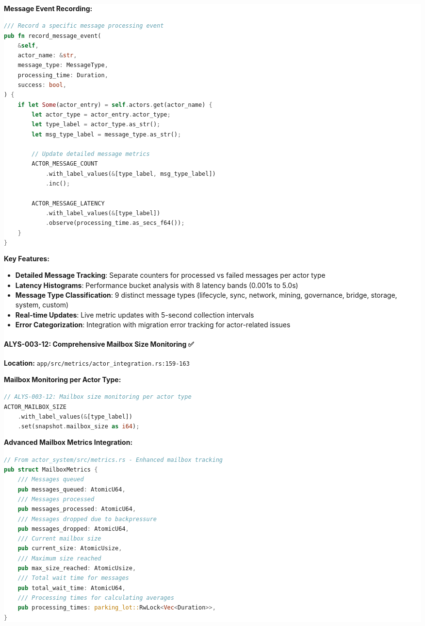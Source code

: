 **Message Event Recording:**
```rust
/// Record a specific message processing event
pub fn record_message_event(
    &self,
    actor_name: &str,
    message_type: MessageType,
    processing_time: Duration,
    success: bool,
) {
    if let Some(actor_entry) = self.actors.get(actor_name) {
        let actor_type = actor_entry.actor_type;
        let type_label = actor_type.as_str();
        let msg_type_label = message_type.as_str();
        
        // Update detailed message metrics
        ACTOR_MESSAGE_COUNT
            .with_label_values(&[type_label, msg_type_label])
            .inc();
        
        ACTOR_MESSAGE_LATENCY
            .with_label_values(&[type_label])
            .observe(processing_time.as_secs_f64());
    }
}
```

**Key Features:**
- **Detailed Message Tracking**: Separate counters for processed vs failed messages per actor type
- **Latency Histograms**: Performance bucket analysis with 8 latency bands (0.001s to 5.0s)
- **Message Type Classification**: 9 distinct message types (lifecycle, sync, network, mining, governance, bridge, storage, system, custom)
- **Real-time Updates**: Live metric updates with 5-second collection intervals
- **Error Categorization**: Integration with migration error tracking for actor-related issues

#### ALYS-003-12: Comprehensive Mailbox Size Monitoring ✅

**Location:** `app/src/metrics/actor_integration.rs:159-163`

**Mailbox Monitoring per Actor Type:**
```rust
// ALYS-003-12: Mailbox size monitoring per actor type
ACTOR_MAILBOX_SIZE
    .with_label_values(&[type_label])
    .set(snapshot.mailbox_size as i64);
```

**Advanced Mailbox Metrics Integration:**
```rust
// From actor_system/src/metrics.rs - Enhanced mailbox tracking
pub struct MailboxMetrics {
    /// Messages queued
    pub messages_queued: AtomicU64,
    /// Messages processed
    pub messages_processed: AtomicU64,
    /// Messages dropped due to backpressure
    pub messages_dropped: AtomicU64,
    /// Current mailbox size
    pub current_size: AtomicUsize,
    /// Maximum size reached
    pub max_size_reached: AtomicUsize,
    /// Total wait time for messages
    pub total_wait_time: AtomicU64,
    /// Processing times for calculating averages
    pub processing_times: parking_lot::RwLock<Vec<Duration>>,
}
```